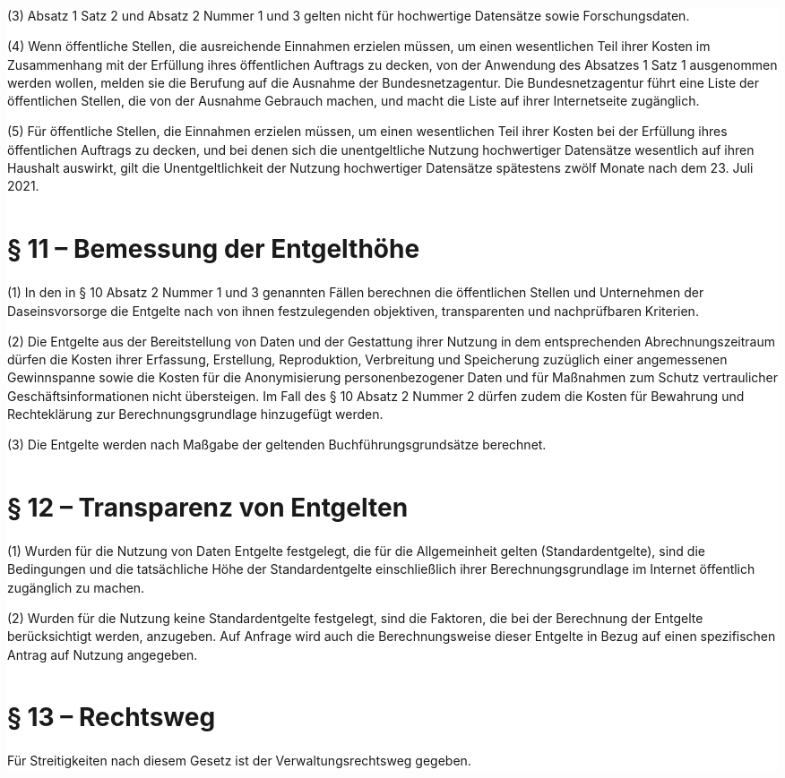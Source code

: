 (3) Absatz 1 Satz 2 und Absatz 2 Nummer 1 und 3 gelten nicht für hochwertige Datensätze sowie Forschungsdaten.

(4) Wenn öffentliche Stellen, die ausreichende Einnahmen erzielen müssen, um einen wesentlichen Teil ihrer Kosten im Zusammenhang mit der Erfüllung ihres öffentlichen Auftrags zu decken, von der Anwendung des Absatzes 1 Satz 1 ausgenommen werden wollen, melden sie die Berufung auf die Ausnahme der Bundesnetzagentur. Die Bundesnetzagentur führt eine Liste der öffentlichen Stellen, die von der Ausnahme Gebrauch machen, und macht die Liste auf ihrer Internetseite zugänglich.

(5) Für öffentliche Stellen, die Einnahmen erzielen müssen, um einen wesentlichen Teil ihrer Kosten bei der Erfüllung ihres öffentlichen Auftrags zu decken, und bei denen sich die unentgeltliche Nutzung hochwertiger Datensätze wesentlich auf ihren Haushalt auswirkt, gilt die Unentgeltlichkeit der Nutzung hochwertiger Datensätze spätestens zwölf Monate nach dem 23. Juli 2021.

# § 11 – Bemessung der Entgelthöhe

(1) In den in § 10 Absatz 2 Nummer 1 und 3 genannten Fällen berechnen die öffentlichen Stellen und Unternehmen der Daseinsvorsorge die Entgelte nach von ihnen festzulegenden objektiven, transparenten und nachprüfbaren Kriterien.

(2) Die Entgelte aus der Bereitstellung von Daten und der Gestattung ihrer Nutzung in dem entsprechenden Abrechnungszeitraum dürfen die Kosten ihrer Erfassung, Erstellung, Reproduktion, Verbreitung und Speicherung zuzüglich einer angemessenen Gewinnspanne sowie die Kosten für die Anonymisierung personenbezogener Daten und für Maßnahmen zum Schutz vertraulicher Geschäftsinformationen nicht übersteigen. Im Fall des § 10 Absatz 2 Nummer 2 dürfen zudem die Kosten für Bewahrung und Rechteklärung zur Berechnungsgrundlage hinzugefügt werden.

(3) Die Entgelte werden nach Maßgabe der geltenden Buchführungsgrundsätze berechnet.

# § 12 – Transparenz von Entgelten

(1) Wurden für die Nutzung von Daten Entgelte festgelegt, die für die Allgemeinheit gelten (Standardentgelte), sind die Bedingungen und die tatsächliche Höhe der Standardentgelte einschließlich ihrer Berechnungsgrundlage im Internet öffentlich zugänglich zu machen.

(2) Wurden für die Nutzung keine Standardentgelte festgelegt, sind die Faktoren, die bei der Berechnung der Entgelte berücksichtigt werden, anzugeben. Auf Anfrage wird auch die Berechnungsweise dieser Entgelte in Bezug auf einen spezifischen Antrag auf Nutzung angegeben.

# § 13 – Rechtsweg

Für Streitigkeiten nach diesem Gesetz ist der Verwaltungsrechtsweg gegeben.
